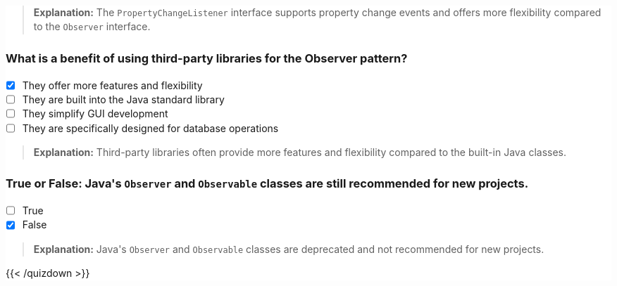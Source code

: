 > **Explanation:** The `PropertyChangeListener` interface supports property change events and offers more flexibility compared to the `Observer` interface.

### What is a benefit of using third-party libraries for the Observer pattern?

- [x] They offer more features and flexibility
- [ ] They are built into the Java standard library
- [ ] They simplify GUI development
- [ ] They are specifically designed for database operations

> **Explanation:** Third-party libraries often provide more features and flexibility compared to the built-in Java classes.

### True or False: Java's `Observer` and `Observable` classes are still recommended for new projects.

- [ ] True
- [x] False

> **Explanation:** Java's `Observer` and `Observable` classes are deprecated and not recommended for new projects.

{{< /quizdown >}}
